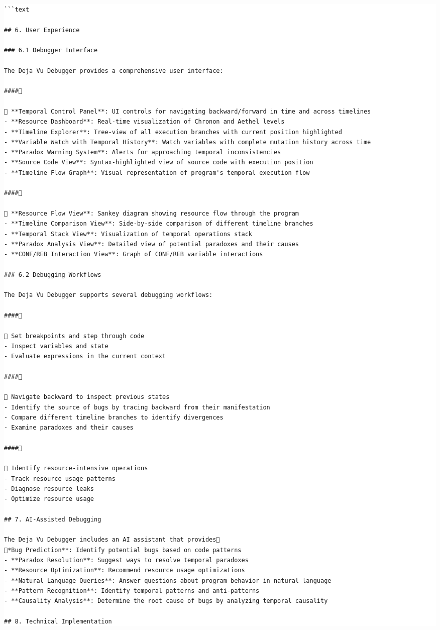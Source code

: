 ```text
```text

## 6. User Experience

### 6.1 Debugger Interface

The Deja Vu Debugger provides a comprehensive user interface:

####

 **Temporal Control Panel**: UI controls for navigating backward/forward in time and across timelines
- **Resource Dashboard**: Real-time visualization of Chronon and Aethel levels
- **Timeline Explorer**: Tree-view of all execution branches with current position highlighted
- **Variable Watch with Temporal History**: Watch variables with complete mutation history across time
- **Paradox Warning System**: Alerts for approaching temporal inconsistencies
- **Source Code View**: Syntax-highlighted view of source code with execution position
- **Timeline Flow Graph**: Visual representation of program's temporal execution flow

####

 **Resource Flow View**: Sankey diagram showing resource flow through the program
- **Timeline Comparison View**: Side-by-side comparison of different timeline branches
- **Temporal Stack View**: Visualization of temporal operations stack
- **Paradox Analysis View**: Detailed view of potential paradoxes and their causes
- **CONF/REB Interaction View**: Graph of CONF/REB variable interactions

### 6.2 Debugging Workflows

The Deja Vu Debugger supports several debugging workflows:

####

 Set breakpoints and step through code
- Inspect variables and state
- Evaluate expressions in the current context

####

 Navigate backward to inspect previous states
- Identify the source of bugs by tracing backward from their manifestation
- Compare different timeline branches to identify divergences
- Examine paradoxes and their causes

####

 Identify resource-intensive operations
- Track resource usage patterns
- Diagnose resource leaks
- Optimize resource usage

## 7. AI-Assisted Debugging

The Deja Vu Debugger includes an AI assistant that provides
*Bug Prediction**: Identify potential bugs based on code patterns
- **Paradox Resolution**: Suggest ways to resolve temporal paradoxes
- **Resource Optimization**: Recommend resource usage optimizations
- **Natural Language Queries**: Answer questions about program behavior in natural language
- **Pattern Recognition**: Identify temporal patterns and anti-patterns
- **Causality Analysis**: Determine the root cause of bugs by analyzing temporal causality

## 8. Technical Implementation
```